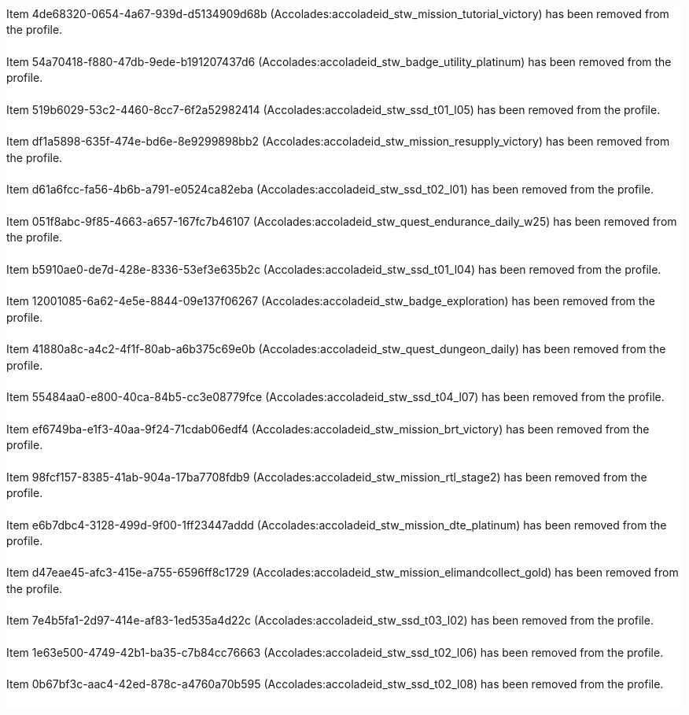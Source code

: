 Item 4de68320-0654-4a67-939d-d5134909d68b (Accolades:accoladeid_stw_mission_tutorial_victory) has been removed from the profile.
<br><br>
Item 54a70418-f880-47db-9ede-b191207437d6 (Accolades:accoladeid_stw_badge_utility_platinum) has been removed from the profile.
<br><br>
Item 519b6029-53c2-4460-8cc7-6f2a52982414 (Accolades:accoladeid_stw_ssd_t01_l05) has been removed from the profile.
<br><br>
Item df1a5898-635f-474e-bd6e-8e9299898bb2 (Accolades:accoladeid_stw_mission_resupply_victory) has been removed from the profile.
<br><br>
Item d61a6fcc-fa56-4b6b-a791-e0524ca82eba (Accolades:accoladeid_stw_ssd_t02_l01) has been removed from the profile.
<br><br>
Item 051f8abc-9f85-4663-a657-167fc7b46107 (Accolades:accoladeid_stw_quest_endurance_daily_w25) has been removed from the profile.
<br><br>
Item b5910ae0-de7d-428e-8336-53ef3e635b2c (Accolades:accoladeid_stw_ssd_t01_l04) has been removed from the profile.
<br><br>
Item 12001085-6a62-4e5e-8844-09e137f06267 (Accolades:accoladeid_stw_badge_exploration) has been removed from the profile.
<br><br>
Item 41880a8c-a4c2-4f1f-80ab-a6b375c69e0b (Accolades:accoladeid_stw_quest_dungeon_daily) has been removed from the profile.
<br><br>
Item 55484aa0-e800-40ca-84b5-cc3e08779fce (Accolades:accoladeid_stw_ssd_t04_l07) has been removed from the profile.
<br><br>
Item ef6749ba-e1f3-40aa-9f24-71cdab06edf4 (Accolades:accoladeid_stw_mission_brt_victory) has been removed from the profile.
<br><br>
Item 98fcf157-8385-41ab-904a-17ba7708fdb9 (Accolades:accoladeid_stw_mission_rtl_stage2) has been removed from the profile.
<br><br>
Item e6b7dbc4-3128-499d-9f00-1ff23447addd (Accolades:accoladeid_stw_mission_dte_platinum) has been removed from the profile.
<br><br>
Item d47eae45-afc3-415e-a755-6596ff8c1729 (Accolades:accoladeid_stw_mission_elimandcollect_gold) has been removed from the profile.
<br><br>
Item 7e4b5fa1-2d97-414e-af83-1ed535a4d22c (Accolades:accoladeid_stw_ssd_t03_l02) has been removed from the profile.
<br><br>
Item 1e63e500-4749-42b1-ba35-c7b84cc76663 (Accolades:accoladeid_stw_ssd_t02_l06) has been removed from the profile.
<br><br>
Item 0b67bf3c-aac4-42ed-878c-a4760a70b595 (Accolades:accoladeid_stw_ssd_t02_l08) has been removed from the profile.
<br><br>
